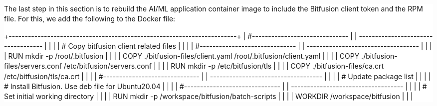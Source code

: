 The last step in this section is to rebuild the AI/ML application
container image to include the Bitfusion client token and the RPM file.
For this, we add the following to the Docker file:

+-----------------------------------------------------------------------+
| #\-\-\-\-\-\-\-\-\-\-\-\-\-\-\-\-\-\-\-\-\-\-\-\-\-\-\-\-\-\-         |
| \-\-\-\-\-\-\-\-\-\-\-\-\-\-\-\-\-\-\-\-\-\-\-\-\-\-\-\-\-\-\-\-\-\-- |
|                                                                       |
| \# Copy bitfusion client related files                                |
|                                                                       |
| #\-\-\-\-\-\-\-\-\-\-\-\-\-\-\-\-\-\-\-\-\-\-\-\-\-\-\-\-\-\-         |
| \-\-\-\-\-\-\-\-\-\-\-\-\-\-\-\-\-\-\-\-\-\-\-\-\-\-\-\-\-\-\-\-\-\-- |
|                                                                       |
| RUN mkdir -p /root/.bitfusion                                         |
|                                                                       |
| COPY ./bitfusion-files/client.yaml /root/.bitfusion/client.yaml       |
|                                                                       |
| COPY ./bitfusion-files/servers.conf /etc/bitfusion/servers.conf       |
|                                                                       |
| RUN mkdir -p /etc/bitfusion/tls                                       |
|                                                                       |
| COPY ./bitfusion-files/ca.crt /etc/bitfusion/tls/ca.crt               |
|                                                                       |
| #\-\-\-\-\-\-\-\-\-\-\-\-\-\-\-\-\-\-\-\-\-\-\-\-\-\-\-\-\-\-         |
| \-\-\-\-\-\-\-\-\-\-\-\-\-\-\-\-\-\-\-\-\-\-\-\-\-\-\-\-\-\-\-\-\-\-- |
|                                                                       |
| \# Update package list                                                |
|                                                                       |
| \# Install Bitfusion. Use deb file for Ubuntu20.04                    |
|                                                                       |
| #\-\-\-\-\-\-\-\-\-\-\-\-\-\-\-\-\-\-\-\-\-\-\-\-\-\-\-\-\-\-         |
| \-\-\-\-\-\-\-\-\-\-\-\-\-\-\-\-\-\-\-\-\-\-\-\-\-\-\-\-\-\-\-\-\-\-- |
|                                                                       |
| \# Set initial working directory                                      |
|                                                                       |
| RUN mkdir -p /workspace/bitfusion/batch-scripts                       |
|                                                                       |
| WORKDIR /workspace/bitfusion                                          |
|                                                                       |